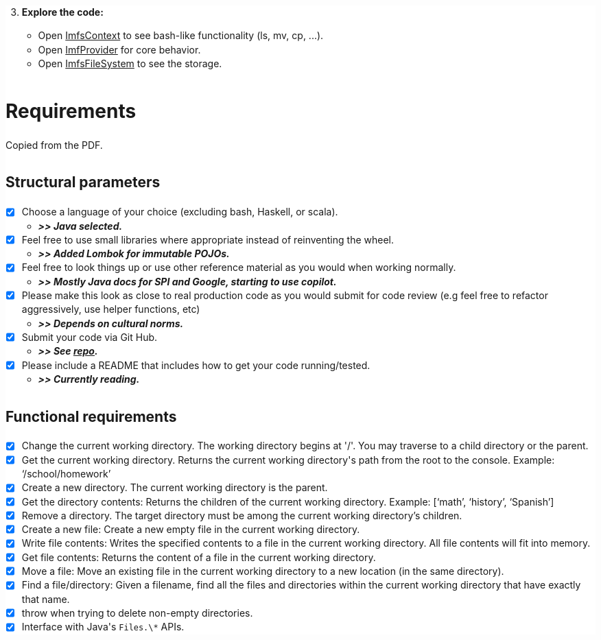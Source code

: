 3. **Explore the code:**

   - Open [ImfsContext](src/main/java/com/imfs/ImfsContext.java) to see bash-like functionality (ls, mv, cp, ...).
   - Open [ImfProvider](src/main/java/com/imfs/ImfsProvider.java) for core behavior.
   - Open [ImfsFileSystem](src/main/java/com/imfs/ImfsFileSystem.java) to see the storage.

# Requirements

Copied from the PDF.

## Structural parameters

- [x] Choose a language of your choice (excluding bash, Haskell, or scala).
  - **_>> Java selected._**
- [x] Feel free to use small libraries where appropriate instead of reinventing the wheel.
  - **_>> Added Lombok for immutable POJOs._**
- [x] Feel free to look things up or use other reference material as you would when working
      normally.
  - **_>> Mostly Java docs for SPI and Google, starting to use copilot._**
- [x] Please make this look as close to real production code as you would submit for code review
      (e.g feel free to refactor aggressively, use helper functions, etc)
  - **_>> Depends on cultural norms._**
- [x] Submit your code via Git Hub.
  - **_>> See [repo](https://github.com/ZekeAranyLucas/material-takehome)._**
- [x] Please include a README that includes how to get your code running/tested.
  - **_>> Currently reading._**

## Functional requirements

- [x] Change the current working directory. The working directory begins at '/'. You may traverse to a child directory or the parent.
- [x] Get the current working directory. Returns the current working directory's path from the root to the console. Example: ‘/school/homework’
- [x] Create a new directory. The current working directory is the parent.
- [x] Get the directory contents: Returns the children of the current working directory.
      Example: [‘math’, ‘history’, ‘Spanish’]
- [x] Remove a directory. The target directory must be among the current working directory’s
      children.
- [x] Create a new file: Create a new empty file in the current working directory.
- [x] Write file contents: Writes the specified contents to a file in the current working
      directory. All file contents will fit into memory.
- [x] Get file contents: Returns the content of a file in the current working directory.
- [x] Move a file: Move an existing file in the current working directory to a new location (in
      the same directory).
- [x] Find a file/directory: Given a filename, find all the files and directories within the current
      working directory that have exactly that name.
- [x] throw when trying to delete non-empty directories.
- [x] Interface with Java's `Files.\*` APIs.
